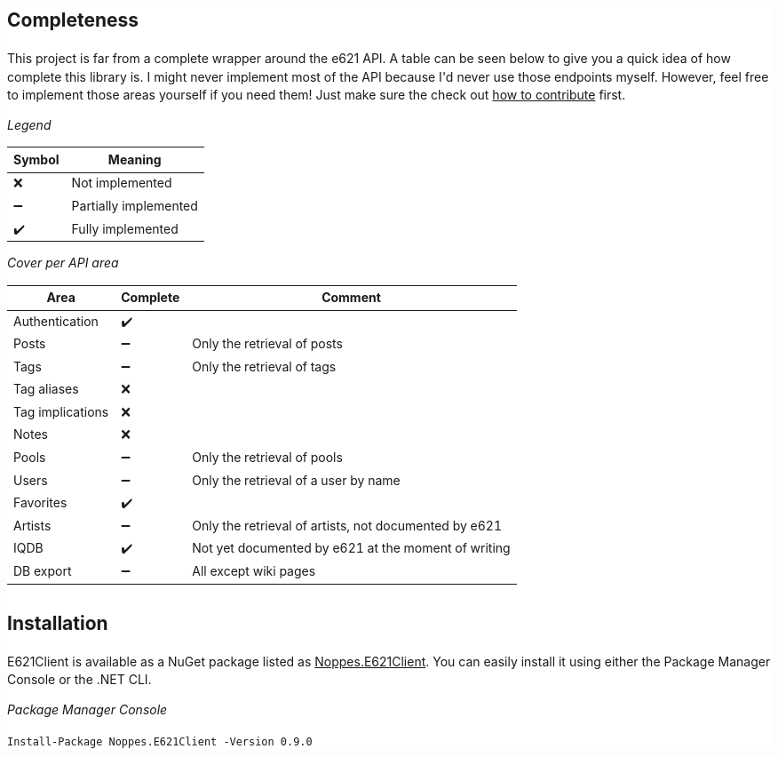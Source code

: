 ## Completeness

This project is far from a complete wrapper around the e621 API. A table can be seen below to give you a quick idea of how complete this library is. I might never implement most of the API because I'd never use those endpoints myself. However, feel free to implement those areas yourself if you need them! Just make sure the check out [how to contribute](#contributing) first.

_Legend_

| Symbol             | Meaning               |
| ------------------ | --------------------- |
| :x:                | Not implemented       |
| :heavy_minus_sign: | Partially implemented |
| :heavy_check_mark: | Fully implemented     |

_Cover per API area_

| Area             | Complete           | Comment                                                     |
| ---------------- | ------------------ | ----------------------------------------------------------- |
| Authentication   | :heavy_check_mark: |                                                             |
| Posts            | :heavy_minus_sign: | Only the retrieval of posts                                 |
| Tags             | :heavy_minus_sign: | Only the retrieval of tags                                  |
| Tag aliases      | :x:                |                                                             |
| Tag implications | :x:                |                                                             |
| Notes            | :x:                |                                                             |
| Pools            | :heavy_minus_sign: | Only the retrieval of pools                                 |
| Users            | :heavy_minus_sign: | Only the retrieval of a user by name                        |
| Favorites        | :heavy_check_mark: |                                                             |
| Artists          | :heavy_minus_sign: | Only the retrieval of artists, not documented by e621       |
| IQDB             | :heavy_check_mark: | Not yet documented by e621 at the moment of writing         |
| DB export        | :heavy_minus_sign: | All except wiki pages                                       |

## Installation

E621Client is available as a NuGet package listed as [Noppes.E621Client](https://www.nuget.org/packages/Noppes.E621Client). You can easily install it using either the Package Manager Console or the .NET CLI.

_Package Manager Console_

```
Install-Package Noppes.E621Client -Version 0.9.0
```
